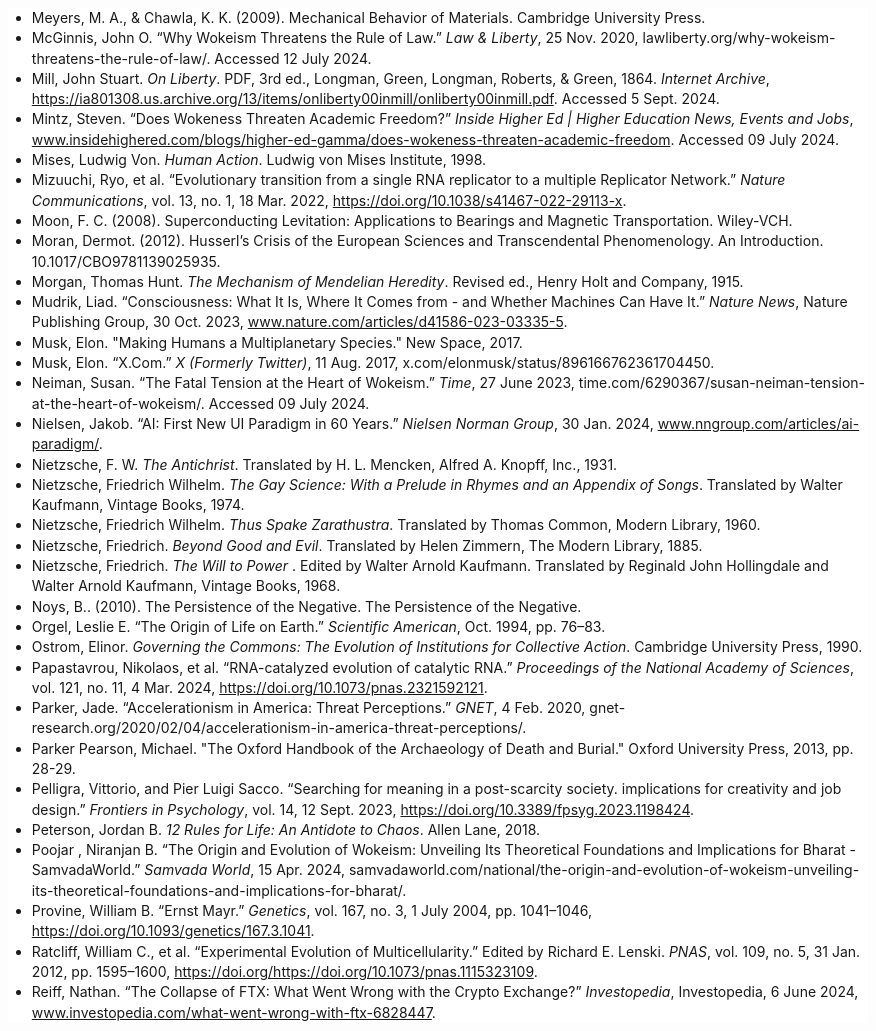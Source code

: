 * Meyers, M. A., & Chawla, K. K. (2009). Mechanical Behavior of Materials. Cambridge University Press.
* McGinnis, John O. “Why Wokeism Threatens the Rule of Law.” _Law & Liberty_, 25 Nov. 2020, lawliberty.org/why-wokeism-threatens-the-rule-of-law/. Accessed 12 July 2024.
* Mill, John Stuart. _On Liberty_. PDF, 3rd ed., Longman, Green, Longman, Roberts, & Green, 1864. _Internet Archive_, https://ia801308.us.archive.org/13/items/onliberty00inmill/onliberty00inmill.pdf. Accessed 5 Sept. 2024.
* Mintz, Steven. “Does Wokeness Threaten Academic Freedom?” _Inside Higher Ed | Higher Education News, Events and Jobs_, www.insidehighered.com/blogs/higher-ed-gamma/does-wokeness-threaten-academic-freedom. Accessed 09 July 2024.
* Mises, Ludwig Von. _Human Action_. Ludwig von Mises Institute, 1998.
* Mizuuchi, Ryo, et al. “Evolutionary transition from a single RNA replicator to a multiple Replicator Network.” _Nature Communications_, vol. 13, no. 1, 18 Mar. 2022, https://doi.org/10.1038/s41467-022-29113-x.
* Moon, F. C. (2008). Superconducting Levitation: Applications to Bearings and Magnetic Transportation. Wiley-VCH.
* Moran, Dermot. (2012). Husserl’s Crisis of the European Sciences and Transcendental Phenomenology. An Introduction. 10.1017/CBO9781139025935.
* Morgan, Thomas Hunt. _The Mechanism of Mendelian Heredity_. Revised ed., Henry Holt and Company, 1915.
* Mudrik, Liad. “Consciousness: What It Is, Where It Comes from - and Whether Machines Can Have It.” _Nature News_, Nature Publishing Group, 30 Oct. 2023, www.nature.com/articles/d41586-023-03335-5.
* Musk, Elon. "Making Humans a Multiplanetary Species." New Space, 2017.
* Musk, Elon. “X.Com.” _X (Formerly Twitter)_, 11 Aug. 2017, x.com/elonmusk/status/896166762361704450.
* Neiman, Susan. “The Fatal Tension at the Heart of Wokeism.” _Time_, 27 June 2023, time.com/6290367/susan-neiman-tension-at-the-heart-of-wokeism/. Accessed 09 July 2024.
* Nielsen, Jakob. “AI: First New UI Paradigm in 60 Years.” _Nielsen Norman Group_, 30 Jan. 2024, www.nngroup.com/articles/ai-paradigm/.
* Nietzsche, F. W. _The Antichrist_. Translated by H. L. Mencken, Alfred A. Knopff, Inc., 1931.
* Nietzsche, Friedrich Wilhelm. _The Gay Science: With a Prelude in Rhymes and an Appendix of Songs_. Translated by Walter Kaufmann, Vintage Books, 1974.
* Nietzsche, Friedrich Wilhelm. _Thus Spake Zarathustra_. Translated by Thomas Common, Modern Library, 1960.
* Nietzsche, Friedrich. _Beyond Good and Evil_. Translated by Helen Zimmern, The Modern Library, 1885.
* Nietzsche, Friedrich. _The Will to Power_ . Edited by Walter Arnold Kaufmann. Translated by Reginald John Hollingdale and Walter Arnold Kaufmann, Vintage Books, 1968.
* Noys, B.. (2010). The Persistence of the Negative. The Persistence of the Negative.
* Orgel, Leslie E. “The Origin of Life on Earth.” _Scientific American_, Oct. 1994, pp. 76–83.
* Ostrom, Elinor. _Governing the Commons: The Evolution of Institutions for Collective Action_. Cambridge University Press, 1990.
* Papastavrou, Nikolaos, et al. “RNA-catalyzed evolution of catalytic RNA.” _Proceedings of the National Academy of Sciences_, vol. 121, no. 11, 4 Mar. 2024, https://doi.org/10.1073/pnas.2321592121.
* Parker, Jade. “Accelerationism in America: Threat Perceptions.” _GNET_, 4 Feb. 2020, gnet-research.org/2020/02/04/accelerationism-in-america-threat-perceptions/.
* Parker Pearson, Michael. "The Oxford Handbook of the Archaeology of Death and Burial." Oxford University Press, 2013, pp. 28-29.
* Pelligra, Vittorio, and Pier Luigi Sacco. “Searching for meaning in a post-scarcity society. implications for creativity and job design.” _Frontiers in Psychology_, vol. 14, 12 Sept. 2023, https://doi.org/10.3389/fpsyg.2023.1198424.
* Peterson, Jordan B. _12 Rules for Life: An Antidote to Chaos_. Allen Lane, 2018.
* Poojar , Niranjan  B. “The Origin and Evolution of Wokeism: Unveiling Its Theoretical Foundations and Implications for Bharat - SamvadaWorld.” _Samvada World_, 15 Apr. 2024, samvadaworld.com/national/the-origin-and-evolution-of-wokeism-unveiling-its-theoretical-foundations-and-implications-for-bharat/.
* Provine, William B. “Ernst Mayr.” _Genetics_, vol. 167, no. 3, 1 July 2004, pp. 1041–1046, https://doi.org/10.1093/genetics/167.3.1041.
* Ratcliff, William  C., et al. “Experimental Evolution of Multicellularity.” Edited by Richard E. Lenski. _PNAS_, vol. 109, no. 5, 31 Jan. 2012, pp. 1595–1600, https://doi.org/https://doi.org/10.1073/pnas.1115323109.
* Reiff, Nathan. “The Collapse of FTX: What Went Wrong with the Crypto Exchange?” _Investopedia_, Investopedia, 6 June 2024, www.investopedia.com/what-went-wrong-with-ftx-6828447.